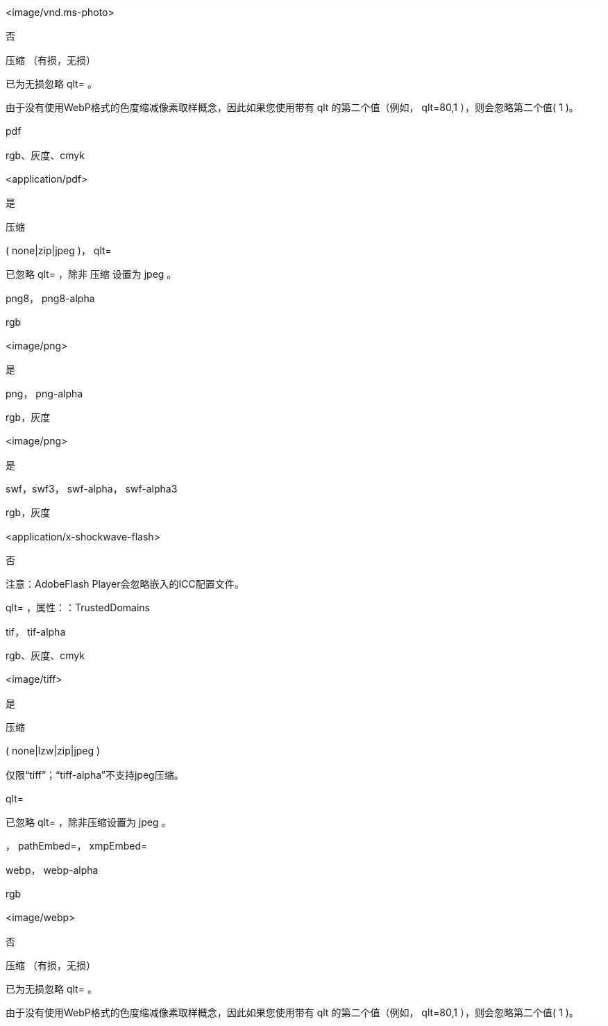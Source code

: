    <td> <p> <span class="codeph"> &lt;image/vnd.ms-photo&gt; </span> </p> </td> 
   <td> <p>否 </p> </td> 
   <td> <p> <span class="codeph"> <span class="varname">压缩</span> </span> （<span class="codeph">有损</span>，<span class="codeph">无损</span>） </p> <p> 已为<span class="codeph">无损</span>忽略<span class="codeph"> qlt= </span>。 </p> <p>由于没有使用WebP格式的色度缩减像素取样概念，因此如果您使用带有<span class="codeph"> qlt </span>的第二个值（例如，<span class="codeph"> qlt=80,1 </span>），则会忽略第二个值(<span class="codeph"> 1 </span>)。 </p> </td> 
  </tr>
  <tr valign="top"> 
   <td colname="col1"> <p> pdf </p> </td> 
   <td colname="col2"> <p>rgb、灰度、cmyk </p> </td> 
   <td colname="col3"> <p> <span class="codeph"> &lt;application/pdf&gt; </span> </p> </td> 
   <td colname="col4"> <p>是 </p> </td> 
   <td colname="col5"> <span class="codeph"> <span class="varname">压缩</span> </span> <p> (<span class="codeph"> none|zip|jpeg </span>)，<span class="codeph"> qlt= </span> </p> <p> 已忽略<span class="codeph"> qlt= </span>，除非<span class="codeph"> <span class="varname">压缩</span> </span>设置为<span class="codeph"> jpeg </span>。 </p> </td> 
  </tr> 
  <tr valign="top"> 
   <td colname="col1"> <p>png8， png8-alpha </p> </td> 
   <td colname="col2"> <p>rgb </p> </td> 
   <td colname="col3"> <p> <span class="codeph"> &lt;image/png&gt; </span> </p> </td> 
   <td colname="col4"> <p>是 </p> </td> 
   <td colname="col5"> <p> </p> </td> 
  </tr> 
  <tr valign="top"> 
   <td colname="col1"> <p> png， png-alpha </p> </td> 
   <td colname="col2"> <p>rgb，灰度 </p> </td> 
   <td colname="col3"> <p> <span class="codeph"> &lt;image/png&gt; </span> </p> </td> 
   <td colname="col4"> <p>是 </p> </td> 
   <td colname="col5"> <p> </p> </td> 
  </tr>
  <tr valign="top"> 
   <td colname="col1"> <p> swf，swf3， swf-alpha， swf-alpha3 </p> </td> 
   <td colname="col2"> <p>rgb，灰度 </p> </td> 
   <td colname="col3"> <p> <span class="codeph"> &lt;application/x-shockwave-flash&gt; </span> </p> </td> 
   <td colname="col4"> <p>否 </p> <p> <p>注意：AdobeFlash Player会忽略嵌入的ICC配置文件。 </p> </p> </td> 
   <td colname="col5"> <p> <span class="codeph"> qlt= </span>，<span class="codeph">属性：：TrustedDomains </span> </p> </td> 
  </tr>
  <tr valign="top"> 
   <td colname="col1"> <p> tif， tif-alpha </p> </td> 
   <td colname="col2"> <p>rgb、灰度、cmyk </p> </td> 
   <td colname="col3"> <p> <span class="codeph"> &lt;image/tiff&gt; </span> </p> </td> 
   <td colname="col4"> <p>是 </p> </td> 
   <td colname="col5"> <span class="codeph"> <span class="varname">压缩</span> </span> <p> (<span class="codeph"> none|lzw|zip|jpeg </span>) </p> <p>仅限“tiff”；“tiff-alpha”不支持jpeg压缩。 </p> <p> <span class="codeph"> qlt= </span> </p> <p> 已忽略<span class="codeph"> qlt= </span>，除非<span class="varname">压缩</span>设置为<span class="codeph"> jpeg </span>。 </p> <p>， pathEmbed=， xmpEmbed= </p> </td> 
  </tr> 
  <tr valign="top"> 
   <td> <p>webp， webp-alpha </p> </td> 
   <td> <p>rgb </p> </td> 
   <td> <p> <span class="codeph"> &lt;image/webp&gt; </span> </p> </td> 
   <td> <p>否 </p> </td> 
   <td> <p> <span class="codeph"> <span class="varname">压缩</span> </span> （<span class="codeph">有损</span>，<span class="codeph">无损</span>） </p> <p> 已为<span class="codeph">无损</span>忽略<span class="codeph"> qlt= </span>。 </p> <p>由于没有使用WebP格式的色度缩减像素取样概念，因此如果您使用带有<span class="codeph"> qlt </span>的第二个值（例如，<span class="codeph"> qlt=80,1 </span>），则会忽略第二个值(<span class="codeph"> 1 </span>)。 </p> </td> 
  </tr> 
 </tbody> 
</table>
